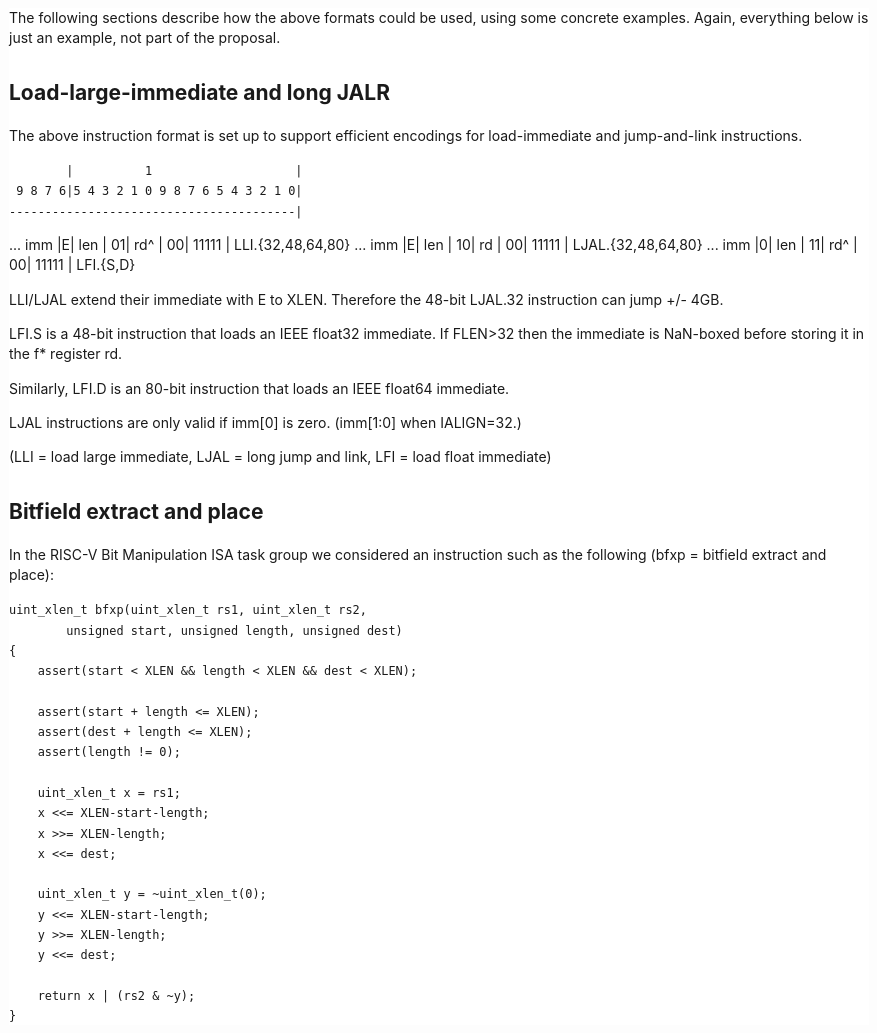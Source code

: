 The following sections describe how the above formats could be used, using some
concrete examples. Again, everything below is just an example, not part of the
proposal.


Load-large-immediate and long JALR
----------------------------------

The above instruction format is set up to support efficient encodings for
load-immediate and jump-and-link instructions.

            |          1                    |
     9 8 7 6|5 4 3 2 1 0 9 8 7 6 5 4 3 2 1 0|
    ----------------------------------------|
   ... imm  |E| len | 01| rd^ | 00|  11111  | LLI.{32,48,64,80}
   ... imm  |E| len | 10| rd  | 00|  11111  | LJAL.{32,48,64,80}
   ... imm  |0| len | 11| rd^ | 00|  11111  | LFI.{S,D}

LLI/LJAL extend their immediate with E to XLEN. Therefore the 48-bit LJAL.32
instruction can jump +/- 4GB.

LFI.S is a 48-bit instruction that loads an IEEE float32 immediate. If FLEN>32
then the immediate is NaN-boxed before storing it in the f* register rd.

Similarly, LFI.D is an 80-bit instruction that loads an IEEE float64 immediate.

LJAL instructions are only valid if imm[0] is zero. (imm[1:0] when IALIGN=32.)

(LLI = load large immediate, LJAL = long jump and link, LFI = load float immediate)


Bitfield extract and place
--------------------------

In the RISC-V Bit Manipulation ISA task group we considered an instruction
such as the following (bfxp = bitfield extract and place):

	uint_xlen_t bfxp(uint_xlen_t rs1, uint_xlen_t rs2,
			unsigned start, unsigned length, unsigned dest)
	{
		assert(start < XLEN && length < XLEN && dest < XLEN);

		assert(start + length <= XLEN);
		assert(dest + length <= XLEN);
		assert(length != 0);

		uint_xlen_t x = rs1;
		x <<= XLEN-start-length;
		x >>= XLEN-length;
		x <<= dest;

		uint_xlen_t y = ~uint_xlen_t(0);
		y <<= XLEN-start-length;
		y >>= XLEN-length;
		y <<= dest;

		return x | (rs2 & ~y);
	}
